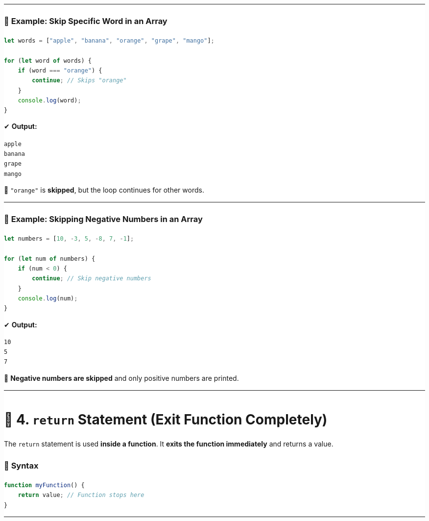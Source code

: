 
---

### 🔹 **Example: Skip Specific Word in an Array**
```js
let words = ["apple", "banana", "orange", "grape", "mango"];

for (let word of words) {
    if (word === "orange") {
        continue; // Skips "orange"
    }
    console.log(word);
}
```
✔ **Output:**
```
apple
banana
grape
mango
```
🔹 `"orange"` is **skipped**, but the loop continues for other words.

---

### 🔹 **Example: Skipping Negative Numbers in an Array**
```js
let numbers = [10, -3, 5, -8, 7, -1];

for (let num of numbers) {
    if (num < 0) {
        continue; // Skip negative numbers
    }
    console.log(num);
}
```
✔ **Output:**
```
10
5
7
```
🔹 **Negative numbers are skipped** and only positive numbers are printed.

---

# 📌 **4. `return` Statement (Exit Function Completely)**
The `return` statement is used **inside a function**. It **exits the function immediately** and returns a value.

### 🔹 **Syntax**
```js
function myFunction() {
    return value; // Function stops here
}
```

---